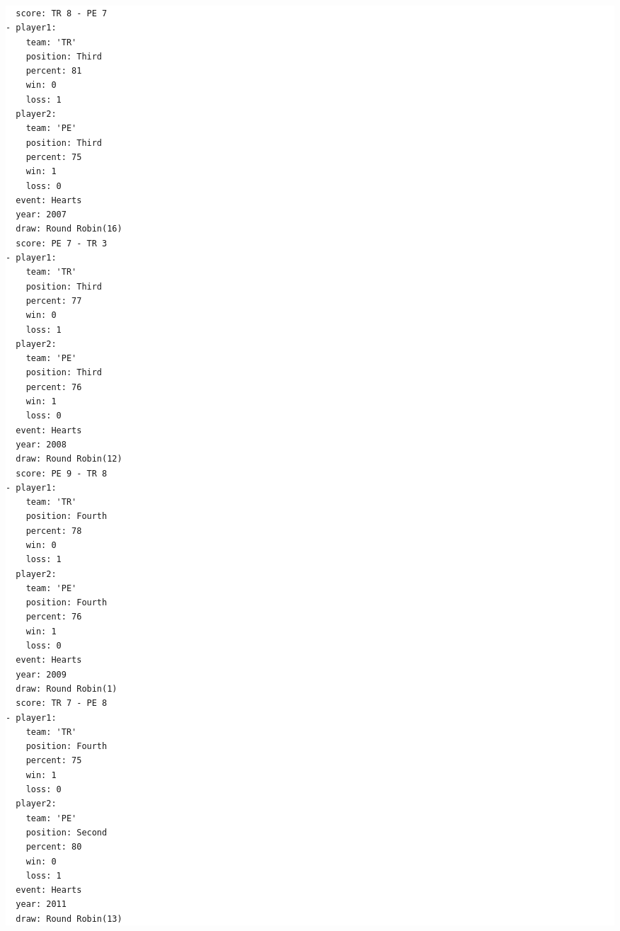       score: TR 8 - PE 7
    - player1:
        team: 'TR'
        position: Third
        percent: 81
        win: 0
        loss: 1
      player2:
        team: 'PE'
        position: Third
        percent: 75
        win: 1
        loss: 0
      event: Hearts
      year: 2007
      draw: Round Robin(16)
      score: PE 7 - TR 3
    - player1:
        team: 'TR'
        position: Third
        percent: 77
        win: 0
        loss: 1
      player2:
        team: 'PE'
        position: Third
        percent: 76
        win: 1
        loss: 0
      event: Hearts
      year: 2008
      draw: Round Robin(12)
      score: PE 9 - TR 8
    - player1:
        team: 'TR'
        position: Fourth
        percent: 78
        win: 0
        loss: 1
      player2:
        team: 'PE'
        position: Fourth
        percent: 76
        win: 1
        loss: 0
      event: Hearts
      year: 2009
      draw: Round Robin(1)
      score: TR 7 - PE 8
    - player1:
        team: 'TR'
        position: Fourth
        percent: 75
        win: 1
        loss: 0
      player2:
        team: 'PE'
        position: Second
        percent: 80
        win: 0
        loss: 1
      event: Hearts
      year: 2011
      draw: Round Robin(13)